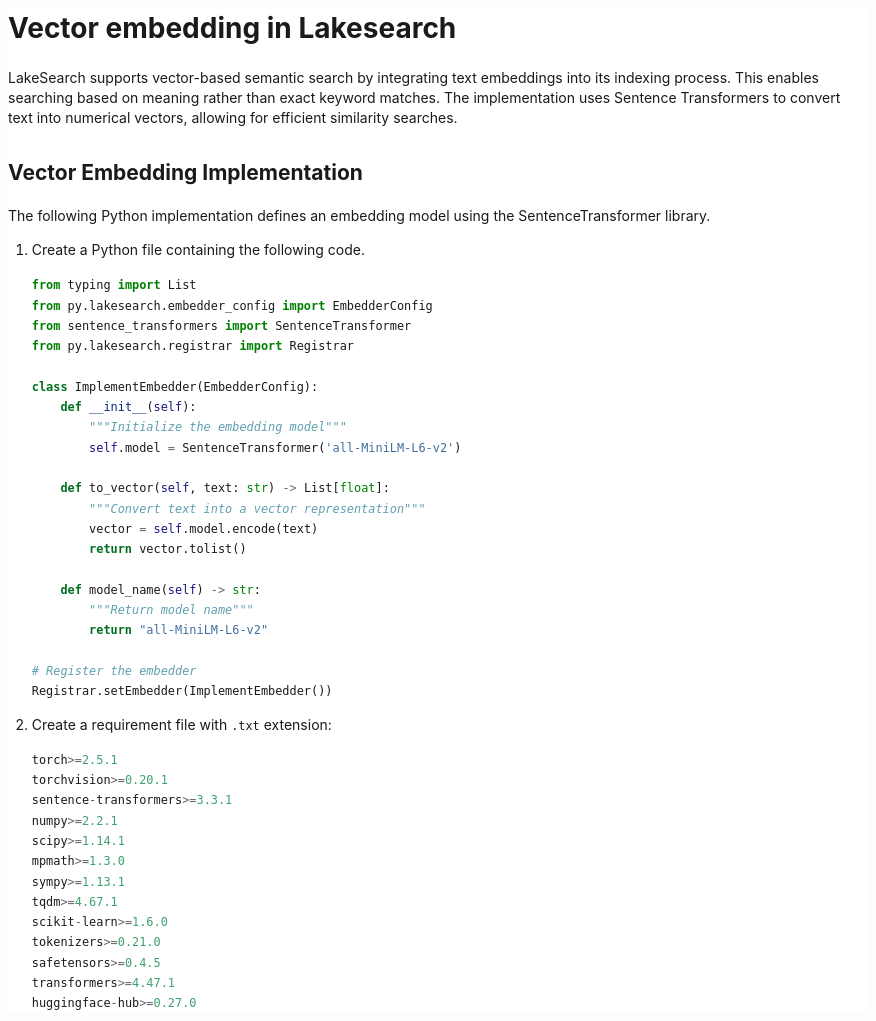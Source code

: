 # Vector embedding in Lakesearch

LakeSearch supports vector-based semantic search by integrating text embeddings into its indexing process. This enables searching based on meaning rather than exact keyword matches. The implementation uses Sentence Transformers to convert text into numerical vectors, allowing for efficient similarity searches.

## Vector Embedding Implementation

The following Python implementation defines an embedding model using the SentenceTransformer library.

1. Create a Python file containing the following code.

    ```python
    from typing import List  
    from py.lakesearch.embedder_config import EmbedderConfig  
    from sentence_transformers import SentenceTransformer  
    from py.lakesearch.registrar import Registrar  

    class ImplementEmbedder(EmbedderConfig):  
        def __init__(self):  
            """Initialize the embedding model"""  
            self.model = SentenceTransformer('all-MiniLM-L6-v2')  

        def to_vector(self, text: str) -> List[float]:  
            """Convert text into a vector representation"""  
            vector = self.model.encode(text)  
            return vector.tolist()  

        def model_name(self) -> str:  
            """Return model name"""  
            return "all-MiniLM-L6-v2"  

    # Register the embedder  
    Registrar.setEmbedder(ImplementEmbedder())  
    ```

2. Create a requirement file with `.txt` extension:

    ```python
    torch>=2.5.1  
    torchvision>=0.20.1  
    sentence-transformers>=3.3.1  
    numpy>=2.2.1  
    scipy>=1.14.1  
    mpmath>=1.3.0  
    sympy>=1.13.1  
    tqdm>=4.67.1  
    scikit-learn>=1.6.0  
    tokenizers>=0.21.0  
    safetensors>=0.4.5  
    transformers>=4.47.1  
    huggingface-hub>=0.27.0  
    ```
